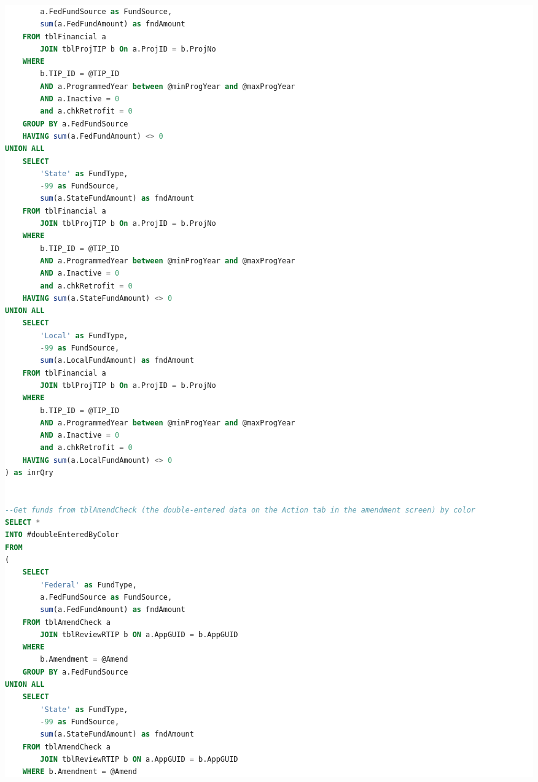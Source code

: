 ```sql
        a.FedFundSource as FundSource,
        sum(a.FedFundAmount) as fndAmount
    FROM tblFinancial a
        JOIN tblProjTIP b On a.ProjID = b.ProjNo
    WHERE
        b.TIP_ID = @TIP_ID
        AND a.ProgrammedYear between @minProgYear and @maxProgYear
        AND a.Inactive = 0
		and a.chkRetrofit = 0
    GROUP BY a.FedFundSource
    HAVING sum(a.FedFundAmount) <> 0
UNION ALL
    SELECT
        'State' as FundType,
        -99 as FundSource,
        sum(a.StateFundAmount) as fndAmount
    FROM tblFinancial a
        JOIN tblProjTIP b On a.ProjID = b.ProjNo
    WHERE
        b.TIP_ID = @TIP_ID
        AND a.ProgrammedYear between @minProgYear and @maxProgYear
        AND a.Inactive = 0
		and a.chkRetrofit = 0
    HAVING sum(a.StateFundAmount) <> 0
UNION ALL
    SELECT
        'Local' as FundType,
        -99 as FundSource,
        sum(a.LocalFundAmount) as fndAmount
    FROM tblFinancial a
        JOIN tblProjTIP b On a.ProjID = b.ProjNo
    WHERE
        b.TIP_ID = @TIP_ID
        AND a.ProgrammedYear between @minProgYear and @maxProgYear
        AND a.Inactive = 0
		and a.chkRetrofit = 0
    HAVING sum(a.LocalFundAmount) <> 0
) as inrQry


--Get funds from tblAmendCheck (the double-entered data on the Action tab in the amendment screen) by color
SELECT *
INTO #doubleEnteredByColor
FROM
(
    SELECT
        'Federal' as FundType,
        a.FedFundSource as FundSource,
        sum(a.FedFundAmount) as fndAmount
    FROM tblAmendCheck a 
        JOIN tblReviewRTIP b ON a.AppGUID = b.AppGUID
    WHERE
        b.Amendment = @Amend
    GROUP BY a.FedFundSource
UNION ALL
    SELECT
        'State' as FundType,
        -99 as FundSource,
        sum(a.StateFundAmount) as fndAmount
    FROM tblAmendCheck a
        JOIN tblReviewRTIP b ON a.AppGUID = b.AppGUID
    WHERE b.Amendment = @Amend
```